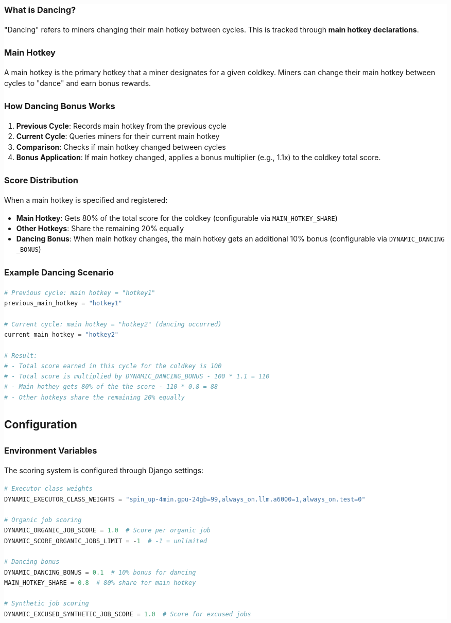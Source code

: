 ### What is Dancing?

"Dancing" refers to miners changing their main hotkey between cycles. This is tracked through **main hotkey declarations**.

### Main Hotkey

A main hotkey is the primary hotkey that a miner designates for a given coldkey. Miners can change their main hotkey between cycles to "dance" and earn bonus rewards.

### How Dancing Bonus Works

1. **Previous Cycle**: Records main hotkey from the previous cycle
2. **Current Cycle**: Queries miners for their current main hotkey
3. **Comparison**: Checks if main hotkey changed between cycles
4. **Bonus Application**: If main hotkey changed, applies a bonus multiplier (e.g., 1.1x) to the coldkey total score.

### Score Distribution

When a main hotkey is specified and registered:

- **Main Hotkey**: Gets 80% of the total score for the coldkey (configurable via `MAIN_HOTKEY_SHARE`)
- **Other Hotkeys**: Share the remaining 20% equally
- **Dancing Bonus**: When main hotkey changes, the main hotkey gets an additional 10% bonus (configurable via `DYNAMIC_DANCING_BONUS`)

### Example Dancing Scenario

```python
# Previous cycle: main hotkey = "hotkey1"
previous_main_hotkey = "hotkey1"

# Current cycle: main hotkey = "hotkey2" (dancing occurred)
current_main_hotkey = "hotkey2"

# Result: 
# - Total score earned in this cycle for the coldkey is 100
# - Total score is multiplied by DYNAMIC_DANCING_BONUS - 100 * 1.1 = 110
# - Main hothey gets 80% of the the score - 110 * 0.8 = 88
# - Other hotkeys share the remaining 20% equally
```

## Configuration

### Environment Variables

The scoring system is configured through Django settings:

```python
# Executor class weights
DYNAMIC_EXECUTOR_CLASS_WEIGHTS = "spin_up-4min.gpu-24gb=99,always_on.llm.a6000=1,always_on.test=0"

# Organic job scoring
DYNAMIC_ORGANIC_JOB_SCORE = 1.0  # Score per organic job
DYNAMIC_SCORE_ORGANIC_JOBS_LIMIT = -1  # -1 = unlimited

# Dancing bonus
DYNAMIC_DANCING_BONUS = 0.1  # 10% bonus for dancing
MAIN_HOTKEY_SHARE = 0.8  # 80% share for main hotkey

# Synthetic job scoring
DYNAMIC_EXCUSED_SYNTHETIC_JOB_SCORE = 1.0  # Score for excused jobs
```
